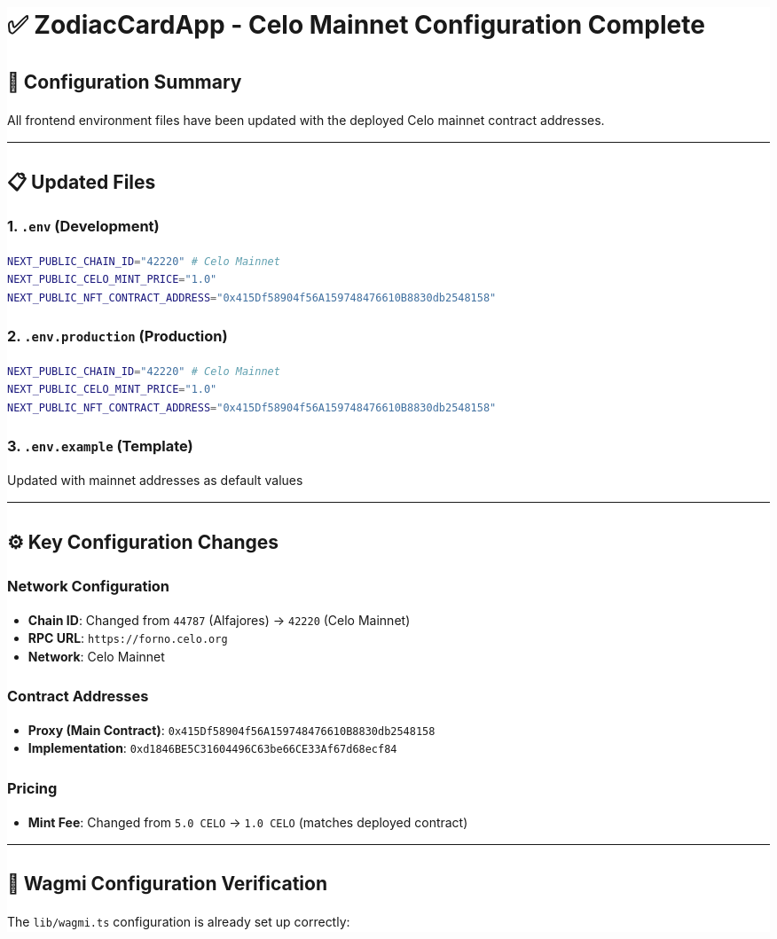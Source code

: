 # ✅ ZodiacCardApp - Celo Mainnet Configuration Complete

## 🎯 Configuration Summary

All frontend environment files have been updated with the deployed Celo mainnet contract addresses.

---

## 📋 Updated Files

### 1. `.env` (Development)
```bash
NEXT_PUBLIC_CHAIN_ID="42220" # Celo Mainnet
NEXT_PUBLIC_CELO_MINT_PRICE="1.0"
NEXT_PUBLIC_NFT_CONTRACT_ADDRESS="0x415Df58904f56A159748476610B8830db2548158"
```

### 2. `.env.production` (Production)
```bash
NEXT_PUBLIC_CHAIN_ID="42220" # Celo Mainnet
NEXT_PUBLIC_CELO_MINT_PRICE="1.0"
NEXT_PUBLIC_NFT_CONTRACT_ADDRESS="0x415Df58904f56A159748476610B8830db2548158"
```

### 3. `.env.example` (Template)
Updated with mainnet addresses as default values

---

## ⚙️ Key Configuration Changes

### Network Configuration
- **Chain ID**: Changed from `44787` (Alfajores) → `42220` (Celo Mainnet)
- **RPC URL**: `https://forno.celo.org`
- **Network**: Celo Mainnet

### Contract Addresses
- **Proxy (Main Contract)**: `0x415Df58904f56A159748476610B8830db2548158`
- **Implementation**: `0xd1846BE5C31604496C63be66CE33Af67d68ecf84`

### Pricing
- **Mint Fee**: Changed from `5.0 CELO` → `1.0 CELO` (matches deployed contract)

---

## 🔧 Wagmi Configuration Verification

The `lib/wagmi.ts` configuration is already set up correctly:
